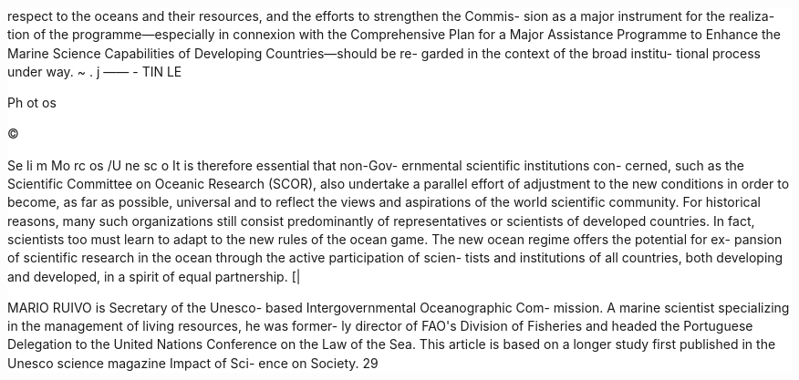 respect to the oceans and their resources, 
and the efforts to strengthen the Commis- 
sion as a major instrument for the realiza- 
tion of the programme—especially in 
connexion with the Comprehensive Plan 
for a Major Assistance Programme to 
Enhance the Marine Science Capabilities 
of Developing Countries—should be re- 
garded in the context of the broad institu- 
tional process under way. 
~ . j 
—— - 
TIN LE 
  
Ph
ot
os
 
©
 
Se
li
m 
Mo
rc
os
/U
ne
sc
o 
It is therefore essential that non-Gov- 
ernmental scientific institutions con- 
cerned, such as the Scientific Committee 
on Oceanic Research (SCOR), also 
undertake a parallel effort of adjustment 
to the new conditions in order to become, 
as far as possible, universal and to reflect 
the views and aspirations of the world 
scientific community. For historical 
reasons, many such organizations still 
consist predominantly of representatives 
or scientists of developed countries. In 
fact, scientists too must learn to adapt to 
the new rules of the ocean game. The new 
ocean regime offers the potential for ex- 
pansion of scientific research in the ocean 
through the active participation of scien- 
tists and institutions of all countries, both 
developing and developed, in a spirit of 
equal partnership. [| 
 
MARIO RUIVO is Secretary of the Unesco- 
based Intergovernmental Oceanographic Com- 
mission. A marine scientist specializing in the 
management of living resources, he was former- 
ly director of FAO's Division of Fisheries and 
headed the Portuguese Delegation to the United 
Nations Conference on the Law of the Sea. This 
article is based on a longer study first published 
in the Unesco science magazine Impact of Sci- 
ence on Society. 
29
